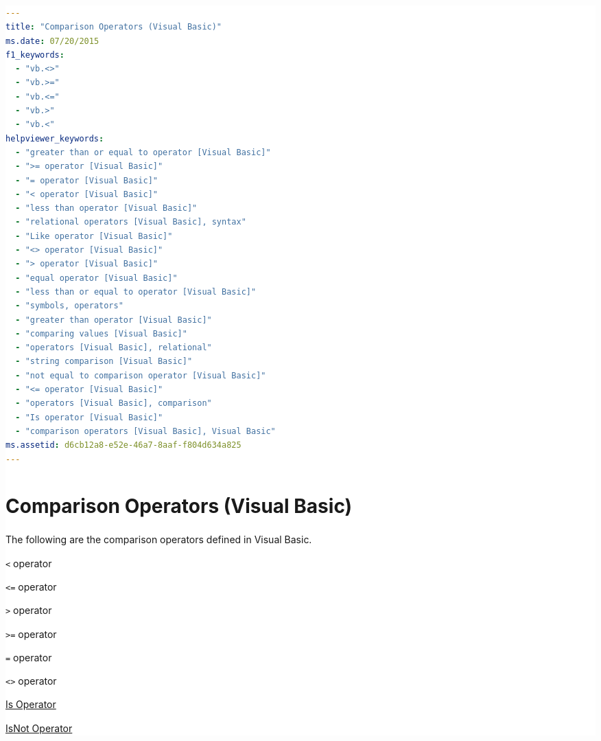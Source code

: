 ```yaml
---
title: "Comparison Operators (Visual Basic)"
ms.date: 07/20/2015
f1_keywords: 
  - "vb.<>"
  - "vb.>="
  - "vb.<="
  - "vb.>"
  - "vb.<"
helpviewer_keywords:
  - "greater than or equal to operator [Visual Basic]"
  - ">= operator [Visual Basic]"
  - "= operator [Visual Basic]"
  - "< operator [Visual Basic]"
  - "less than operator [Visual Basic]"
  - "relational operators [Visual Basic], syntax"
  - "Like operator [Visual Basic]"
  - "<> operator [Visual Basic]"
  - "> operator [Visual Basic]"
  - "equal operator [Visual Basic]"
  - "less than or equal to operator [Visual Basic]"
  - "symbols, operators"
  - "greater than operator [Visual Basic]"
  - "comparing values [Visual Basic]"
  - "operators [Visual Basic], relational"
  - "string comparison [Visual Basic]"
  - "not equal to comparison operator [Visual Basic]"
  - "<= operator [Visual Basic]"
  - "operators [Visual Basic], comparison"
  - "Is operator [Visual Basic]"
  - "comparison operators [Visual Basic], Visual Basic"
ms.assetid: d6cb12a8-e52e-46a7-8aaf-f804d634a825
---
```

# Comparison Operators (Visual Basic)
The following are the comparison operators defined in Visual Basic.

 `<` operator

 `<=` operator

 `>` operator

 `>=` operator

 `=` operator

 `<>` operator

 [Is Operator](../../../visual-basic/language-reference/operators/is-operator.md)

 [IsNot Operator](../../../visual-basic/language-reference/operators/isnot-operator.md)
